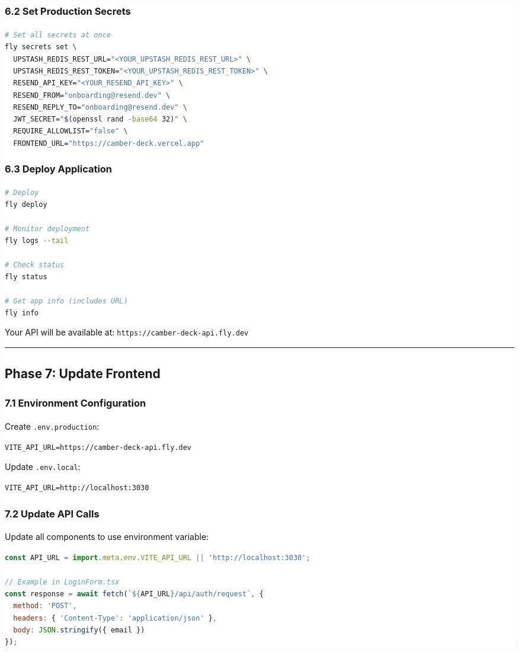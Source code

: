 ### 6.2 Set Production Secrets

```bash
# Set all secrets at once
fly secrets set \
  UPSTASH_REDIS_REST_URL="<YOUR_UPSTASH_REDIS_REST_URL>" \
  UPSTASH_REDIS_REST_TOKEN="<YOUR_UPSTASH_REDIS_REST_TOKEN>" \
  RESEND_API_KEY="<YOUR_RESEND_API_KEY>" \
  RESEND_FROM="onboarding@resend.dev" \
  RESEND_REPLY_TO="onboarding@resend.dev" \
  JWT_SECRET="$(openssl rand -base64 32)" \
  REQUIRE_ALLOWLIST="false" \
  FRONTEND_URL="https://camber-deck.vercel.app"
```

### 6.3 Deploy Application

```bash
# Deploy
fly deploy

# Monitor deployment
fly logs --tail

# Check status
fly status

# Get app info (includes URL)
fly info
```

Your API will be available at: `https://camber-deck-api.fly.dev`

---

## Phase 7: Update Frontend

### 7.1 Environment Configuration

Create `.env.production`:
```env
VITE_API_URL=https://camber-deck-api.fly.dev
```

Update `.env.local`:
```env
VITE_API_URL=http://localhost:3030
```

### 7.2 Update API Calls

Update all components to use environment variable:
```javascript
const API_URL = import.meta.env.VITE_API_URL || 'http://localhost:3030';

// Example in LoginForm.tsx
const response = await fetch(`${API_URL}/api/auth/request`, {
  method: 'POST',
  headers: { 'Content-Type': 'application/json' },
  body: JSON.stringify({ email })
});
```
